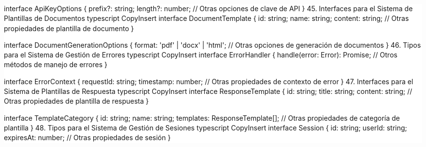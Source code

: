 interface ApiKeyOptions {
  prefix?: string;
  length?: number;
  // Otras opciones de clave de API
}
45. Interfaces para el Sistema de Plantillas de Documentos
typescript
CopyInsert
interface DocumentTemplate {
  id: string;
  name: string;
  content: string;
  // Otras propiedades de plantilla de documento
}

interface DocumentGenerationOptions {
  format: 'pdf' | 'docx' | 'html';
  // Otras opciones de generación de documentos
}
46. Tipos para el Sistema de Gestión de Errores
typescript
CopyInsert
interface ErrorHandler {
  handle(error: Error): Promise<void>;
  // Otros métodos de manejo de errores
}

interface ErrorContext {
  requestId: string;
  timestamp: number;
  // Otras propiedades de contexto de error
}
47. Interfaces para el Sistema de Plantillas de Respuesta
typescript
CopyInsert
interface ResponseTemplate {
  id: string;
  title: string;
  content: string;
  // Otras propiedades de plantilla de respuesta
}

interface TemplateCategory {
  id: string;
  name: string;
  templates: ResponseTemplate[];
  // Otras propiedades de categoría de plantilla
}
48. Tipos para el Sistema de Gestión de Sesiones
typescript
CopyInsert
interface Session {
  id: string;
  userId: string;
  expiresAt: number;
  // Otras propiedades de sesión
}
